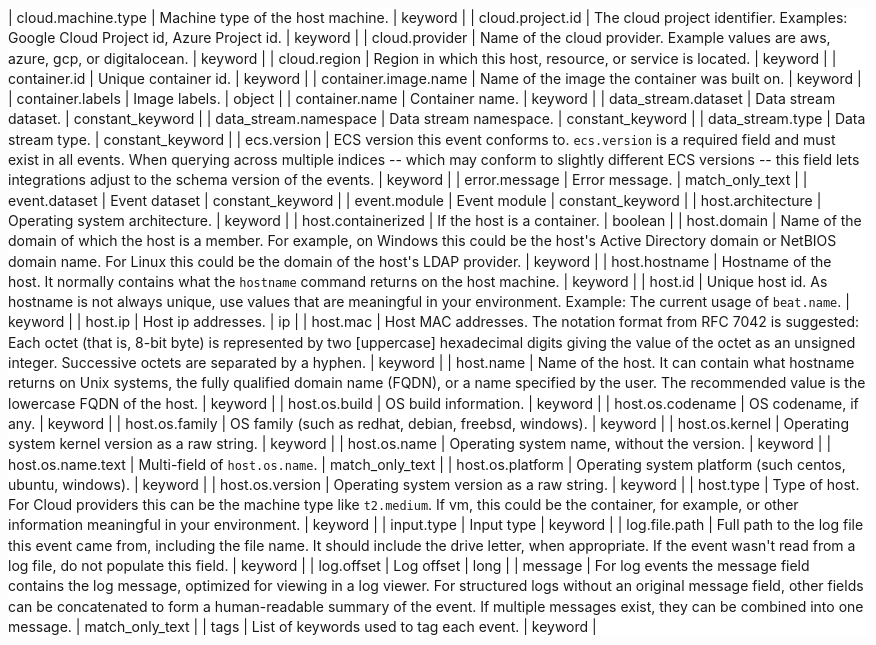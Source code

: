 | cloud.machine.type | Machine type of the host machine. | keyword |
| cloud.project.id | The cloud project identifier. Examples: Google Cloud Project id, Azure Project id. | keyword |
| cloud.provider | Name of the cloud provider. Example values are aws, azure, gcp, or digitalocean. | keyword |
| cloud.region | Region in which this host, resource, or service is located. | keyword |
| container.id | Unique container id. | keyword |
| container.image.name | Name of the image the container was built on. | keyword |
| container.labels | Image labels. | object |
| container.name | Container name. | keyword |
| data_stream.dataset | Data stream dataset. | constant_keyword |
| data_stream.namespace | Data stream namespace. | constant_keyword |
| data_stream.type | Data stream type. | constant_keyword |
| ecs.version | ECS version this event conforms to. `ecs.version` is a required field and must exist in all events. When querying across multiple indices -- which may conform to slightly different ECS versions -- this field lets integrations adjust to the schema version of the events. | keyword |
| error.message | Error message. | match_only_text |
| event.dataset | Event dataset | constant_keyword |
| event.module | Event module | constant_keyword |
| host.architecture | Operating system architecture. | keyword |
| host.containerized | If the host is a container. | boolean |
| host.domain | Name of the domain of which the host is a member. For example, on Windows this could be the host's Active Directory domain or NetBIOS domain name. For Linux this could be the domain of the host's LDAP provider. | keyword |
| host.hostname | Hostname of the host. It normally contains what the `hostname` command returns on the host machine. | keyword |
| host.id | Unique host id. As hostname is not always unique, use values that are meaningful in your environment. Example: The current usage of `beat.name`. | keyword |
| host.ip | Host ip addresses. | ip |
| host.mac | Host MAC addresses. The notation format from RFC 7042 is suggested: Each octet (that is, 8-bit byte) is represented by two [uppercase] hexadecimal digits giving the value of the octet as an unsigned integer. Successive octets are separated by a hyphen. | keyword |
| host.name | Name of the host. It can contain what hostname returns on Unix systems, the fully qualified domain name (FQDN), or a name specified by the user. The recommended value is the lowercase FQDN of the host. | keyword |
| host.os.build | OS build information. | keyword |
| host.os.codename | OS codename, if any. | keyword |
| host.os.family | OS family (such as redhat, debian, freebsd, windows). | keyword |
| host.os.kernel | Operating system kernel version as a raw string. | keyword |
| host.os.name | Operating system name, without the version. | keyword |
| host.os.name.text | Multi-field of `host.os.name`. | match_only_text |
| host.os.platform | Operating system platform (such centos, ubuntu, windows). | keyword |
| host.os.version | Operating system version as a raw string. | keyword |
| host.type | Type of host. For Cloud providers this can be the machine type like `t2.medium`. If vm, this could be the container, for example, or other information meaningful in your environment. | keyword |
| input.type | Input type | keyword |
| log.file.path | Full path to the log file this event came from, including the file name. It should include the drive letter, when appropriate. If the event wasn't read from a log file, do not populate this field. | keyword |
| log.offset | Log offset | long |
| message | For log events the message field contains the log message, optimized for viewing in a log viewer. For structured logs without an original message field, other fields can be concatenated to form a human-readable summary of the event. If multiple messages exist, they can be combined into one message. | match_only_text |
| tags | List of keywords used to tag each event. | keyword |
